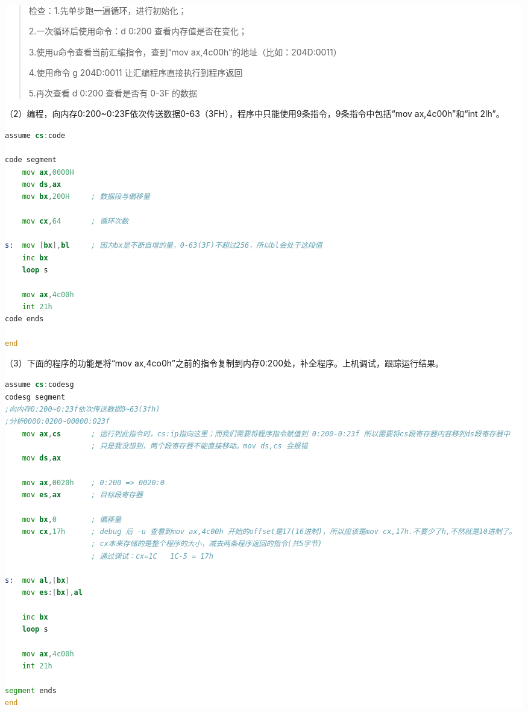 > 检查：1.先单步跑一遍循环，进行初始化；
>
> 2.一次循环后使用命令：d 0:200   查看内存值是否在变化；
>
> 3.使用u命令查看当前汇编指令，查到“mov ax,4c00h”的地址（比如：204D:0011）
>
> 4.使用命令  g 204D:0011  让汇编程序直接执行到程序返回
>
> 5.再次查看   d 0:200  查看是否有 0-3F 的数据

（2）编程，向内存0:200~0:23F依次传送数据0-63（3FH），程序中只能使用9条指令，9条指令中包括“mov  ax,4c00h”和“int 2lh”。

```asm
assume cs:code

code segment
    mov ax,0000H
    mov ds,ax
    mov bx,200H 	; 数据段与偏移量
    
    mov cx,64		; 循环次数
    
s: 	mov [bx],bl		; 因为bx是不断自增的量，0-63(3F)不超过256，所以bl会处于这段值
    inc bx
    loop s  
    
    mov ax,4c00h
    int 21h
code ends

end
```

（3）下面的程序的功能是将“mov  ax,4co0h”之前的指令复制到内存0:200处，补全程序。上机调试，跟踪运行结果。

```asm
assume cs:codesg
codesg segment
;向内存0:200~0:23f依次传送数据0~63(3fh)
;分析0000:0200~00000:023f
    mov ax,cs		; 运行到此指令时，cs:ip指向这里；而我们需要将程序指令赋值到 0:200-0:23f 所以需要将cs段寄存器内容移到ds段寄存器中
    				; 只是我没想到，两个段寄存器不能直接移动。mov ds,cs 会报错
    mov ds,ax		
    
    mov ax,0020h	; 0:200 => 0020:0
    mov es,ax		; 目标段寄存器
    
    mov bx,0		; 偏移量
    mov cx,17h		; debug 后 -u 查看到mov ax,4c00h 开始的offset是17(16进制)，所以应该是mov cx,17h.不要少了h,不然就是10进制了。
    				; cx本来存储的是整个程序的大小，减去两条程序返回的指令(共5字节)
    				; 通过调试：cx=1C   1C-5 = 17h
    
s:  mov al,[bx]
	mov es:[bx],al

    inc bx
    loop s
    
    mov ax,4c00h
    int 21h

segment ends
end
```
